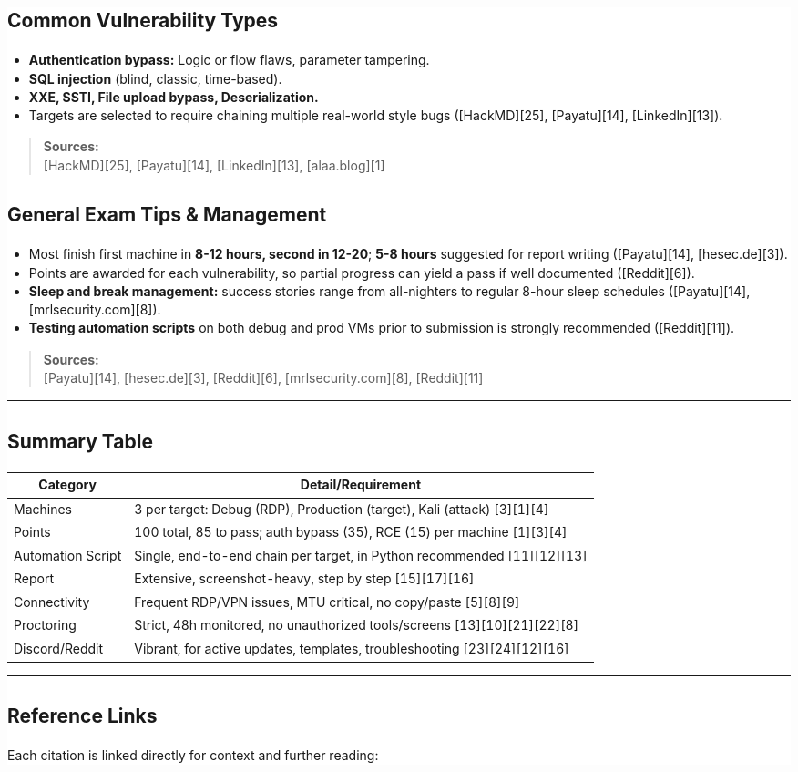 
## Common Vulnerability Types

- **Authentication bypass:** Logic or flow flaws, parameter tampering.
- **SQL injection** (blind, classic, time-based).
- **XXE, SSTI, File upload bypass, Deserialization.**
- Targets are selected to require chaining multiple real-world style bugs ([HackMD][25], [Payatu][14], [LinkedIn][13]).

> **Sources:**  
> [HackMD][25], [Payatu][14], [LinkedIn][13], [alaa.blog][1]


## General Exam Tips & Management

- Most finish first machine in **8-12 hours, second in 12-20**; **5-8 hours** suggested for report writing ([Payatu][14], [hesec.de][3]).
- Points are awarded for each vulnerability, so partial progress can yield a pass if well documented ([Reddit][6]).
- **Sleep and break management:** success stories range from all-nighters to regular 8-hour sleep schedules ([Payatu][14], [mrlsecurity.com][8]).
- **Testing automation scripts** on both debug and prod VMs prior to submission is strongly recommended ([Reddit][11]).

> **Sources:**  
> [Payatu][14], [hesec.de][3], [Reddit][6], [mrlsecurity.com][8], [Reddit][11]


***

## Summary Table

| Category           | Detail/Requirement                                                                 |
|--------------------|------------------------------------------------------------------------------------|
| Machines           | 3 per target: Debug (RDP), Production (target), Kali (attack) [3][1][4]         |
| Points             | 100 total, 85 to pass; auth bypass (35), RCE (15) per machine [1][3][4]         |
| Automation Script  | Single, end-to-end chain per target, in Python recommended [11][12][13]            |
| Report             | Extensive, screenshot-heavy, step by step [15][17][16]                             |
| Connectivity       | Frequent RDP/VPN issues, MTU critical, no copy/paste [5][8][9]                  |
| Proctoring         | Strict, 48h monitored, no unauthorized tools/screens [13][10][21][22][8]          |
| Discord/Reddit     | Vibrant, for active updates, templates, troubleshooting [23][24][12][16]           |

***

## Reference Links

Each citation is linked directly for context and further reading:
